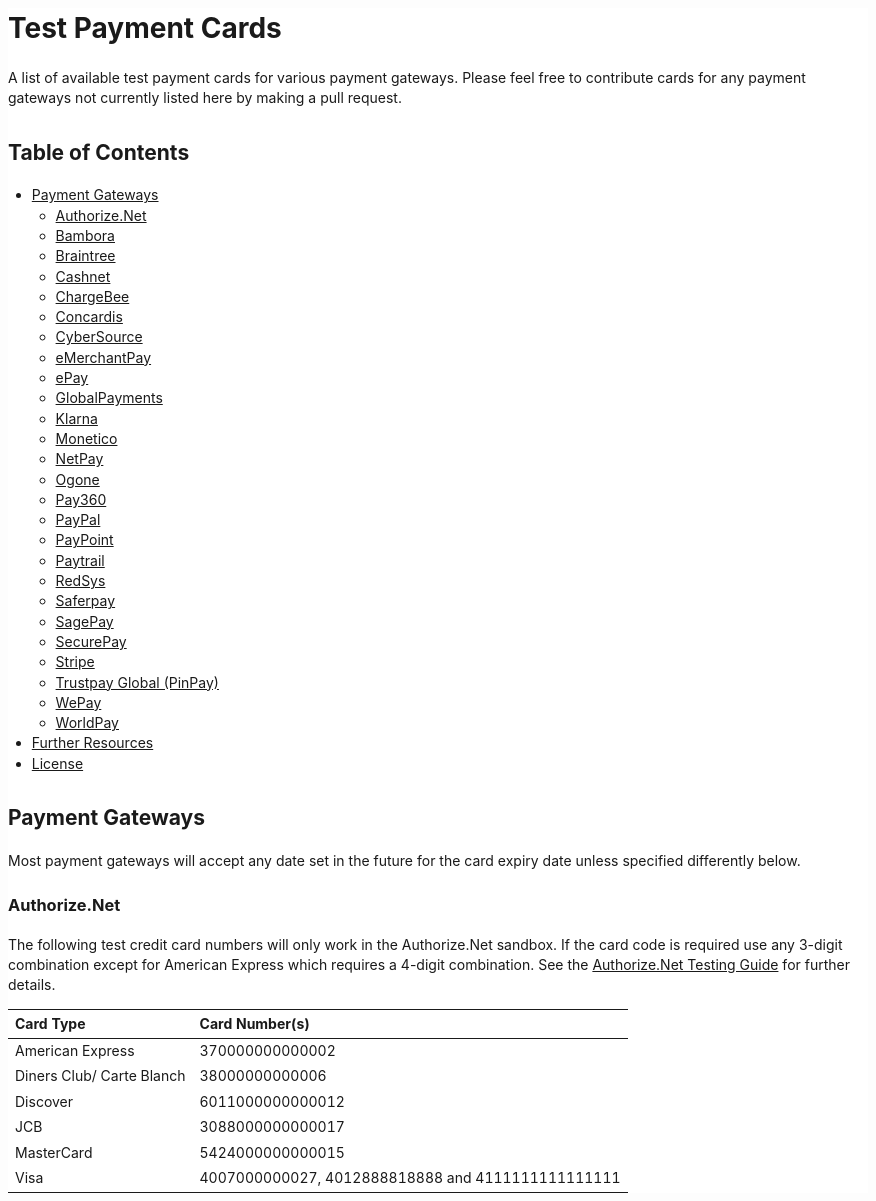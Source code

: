 Test Payment Cards
==================

A list of available test payment cards for various payment gateways. Please feel free to contribute cards for any payment gateways not currently listed here by making a pull request.

## Table of Contents

- [Payment Gateways](#payment-gateways)
    - [Authorize.Net](#authorizenet)
    - [Bambora](#bambora)
    - [Braintree](#braintree)
    - [Cashnet](#cashnet)
    - [ChargeBee](#chargebee)
    - [Concardis](#concardis)
    - [CyberSource](#cybersource)
    - [eMerchantPay](#emerchantpay)
    - [ePay](#epay)
    - [GlobalPayments](#globalpayments)
    - [Klarna](#klarna)
    - [Monetico](#monetico)
    - [NetPay](#netpay)
    - [Ogone](#ogone)
    - [Pay360](#pay360)
    - [PayPal](#paypal)
    - [PayPoint](#paypoint)
    - [Paytrail](#paytrail)
    - [RedSys](#redsys)
    - [Saferpay](#saferpay)
    - [SagePay](#sagepay)
    - [SecurePay](#securepay)
    - [Stripe](#stripe)
    - [Trustpay Global (PinPay)](#trustpay-global-pinpay)
    - [WePay](#wepay)
    - [WorldPay](#worldpay)
- [Further Resources](#further-resources)
- [License](#license)

## Payment Gateways

Most payment gateways will accept any date set in the future for the card expiry date unless specified differently below.

### Authorize.Net

The following test credit card numbers will only work in the Authorize.Net sandbox. If the card code is required use any 3-digit combination except for American Express which requires a 4-digit combination. See the [Authorize.Net Testing Guide](http://developer.authorize.net/hello_world/testing_guide/) for further details.

Card Type                 | Card Number(s)
:-------------------------|:--------------------------------------------------
American Express          | 370000000000002
Diners Club/ Carte Blanch | 38000000000006
Discover                  | 6011000000000012
JCB                       | 3088000000000017
MasterCard                | 5424000000000015
Visa                      | 4007000000027, 4012888818888 and 4111111111111111
